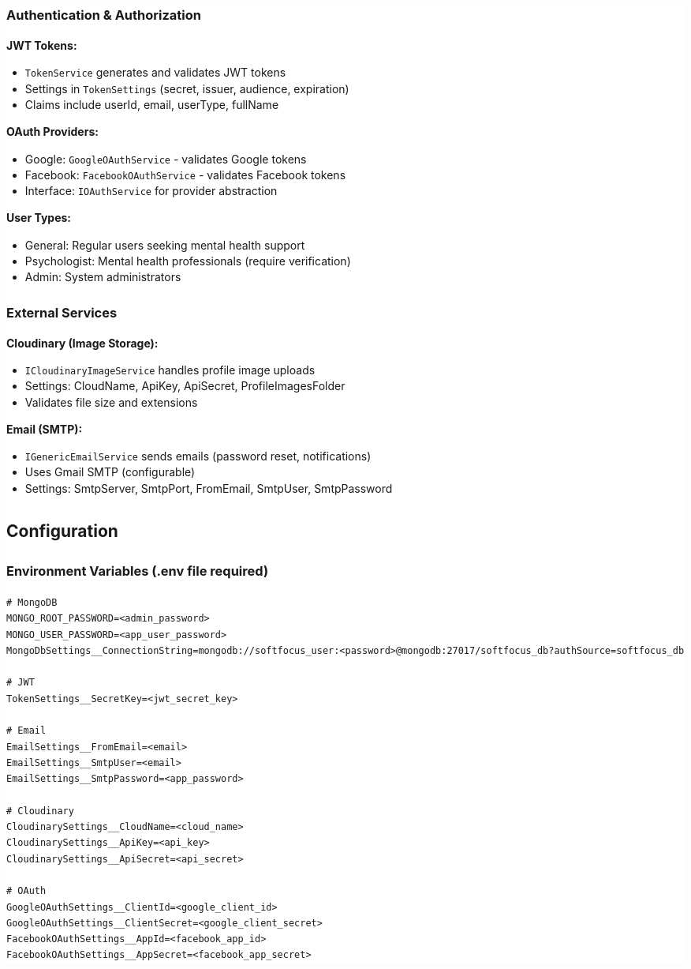 ### Authentication & Authorization

**JWT Tokens:**
- `TokenService` generates and validates JWT tokens
- Settings in `TokenSettings` (secret, issuer, audience, expiration)
- Claims include userId, email, userType, fullName

**OAuth Providers:**
- Google: `GoogleOAuthService` - validates Google tokens
- Facebook: `FacebookOAuthService` - validates Facebook tokens
- Interface: `IOAuthService` for provider abstraction

**User Types:**
- General: Regular users seeking mental health support
- Psychologist: Mental health professionals (require verification)
- Admin: System administrators

### External Services

**Cloudinary (Image Storage):**
- `ICloudinaryImageService` handles profile image uploads
- Settings: CloudName, ApiKey, ApiSecret, ProfileImagesFolder
- Validates file size and extensions

**Email (SMTP):**
- `IGenericEmailService` sends emails (password reset, notifications)
- Uses Gmail SMTP (configurable)
- Settings: SmtpServer, SmtpPort, FromEmail, SmtpUser, SmtpPassword

## Configuration

### Environment Variables (.env file required)
```
# MongoDB
MONGO_ROOT_PASSWORD=<admin_password>
MONGO_USER_PASSWORD=<app_user_password>
MongoDbSettings__ConnectionString=mongodb://softfocus_user:<password>@mongodb:27017/softfocus_db?authSource=softfocus_db

# JWT
TokenSettings__SecretKey=<jwt_secret_key>

# Email
EmailSettings__FromEmail=<email>
EmailSettings__SmtpUser=<email>
EmailSettings__SmtpPassword=<app_password>

# Cloudinary
CloudinarySettings__CloudName=<cloud_name>
CloudinarySettings__ApiKey=<api_key>
CloudinarySettings__ApiSecret=<api_secret>

# OAuth
GoogleOAuthSettings__ClientId=<google_client_id>
GoogleOAuthSettings__ClientSecret=<google_client_secret>
FacebookOAuthSettings__AppId=<facebook_app_id>
FacebookOAuthSettings__AppSecret=<facebook_app_secret>
```
